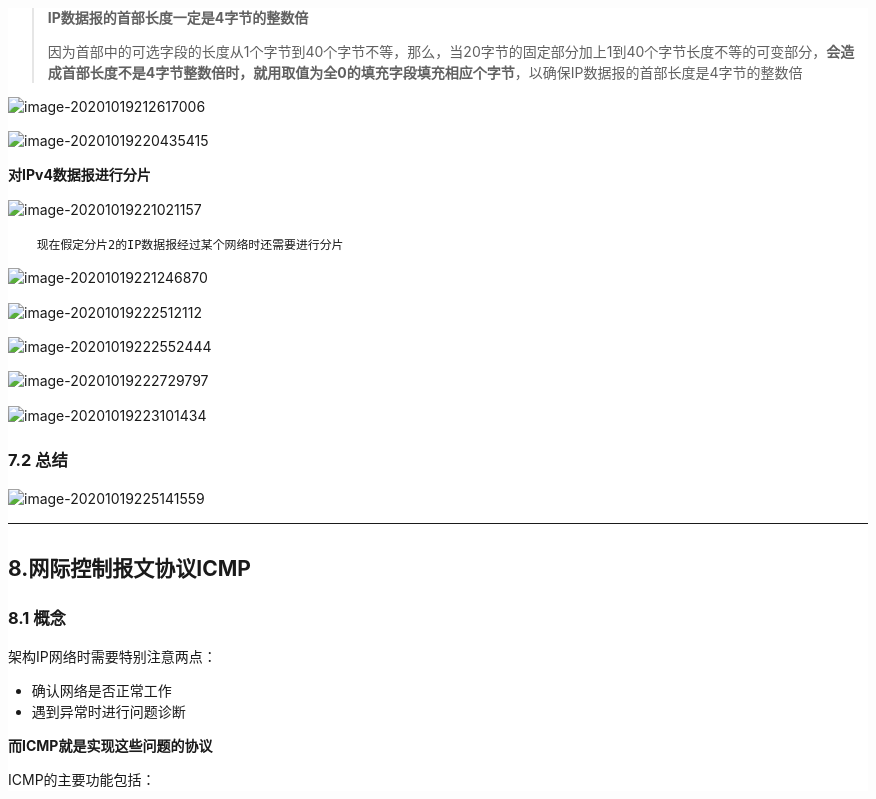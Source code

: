 > **IP数据报的首部长度一定是4字节的整数倍**
>
> 因为首部中的可选字段的长度从1个字节到40个字节不等，那么，当20字节的固定部分加上1到40个字节长度不等的可变部分，**会造成首部长度不是4字节整数倍时，就用取值为全0的填充字段填充相应个字节**，以确保IP数据报的首部长度是4字节的整数倍

![image-20201019212617006](https://i0.hdslb.com/bfs/album/e8284920fd3c62d1da7c153952c961009668262c.png)



![image-20201019220435415](https://i0.hdslb.com/bfs/album/6ffea16852654edaae61c46fece08fbad8924035.png)

**对IPv4数据报进行分片**

![image-20201019221021157](https://i0.hdslb.com/bfs/album/4a061982a80fd33764e4e73fb03031f8c42c9fab.png)

        现在假定分片2的IP数据报经过某个网络时还需要进行分片

![image-20201019221246870](https://i0.hdslb.com/bfs/album/7bab3a6d3496cce85c6c331ce5ec1e8e3231fdfb.png)



![image-20201019222512112](https://i0.hdslb.com/bfs/album/264863d9782e1c0e03b3462826e60527522e7adb.png)



![image-20201019222552444](https://i0.hdslb.com/bfs/album/3ce604ae5d6b74d3a3cc1df924c657c5b4d3f62c.png)



![image-20201019222729797](https://i0.hdslb.com/bfs/album/fc7dfa8341daf59e77510ac1a5d21cc88333c240.png)



![image-20201019223101434](https://i0.hdslb.com/bfs/album/fe0bde5154b90506bb05380a8b50027795c97d4e.png)

###  7.2 总结

![image-20201019225141559](https://i0.hdslb.com/bfs/album/322fa8ab242428faeb5adc8b96406932a33915e4.png)



------



## 8.网际控制报文协议ICMP

###  8.1 概念

架构IP网络时需要特别注意两点：

* 确认网络是否正常工作
* 遇到异常时进行问题诊断

**而ICMP就是实现这些问题的协议**

ICMP的主要功能包括：
